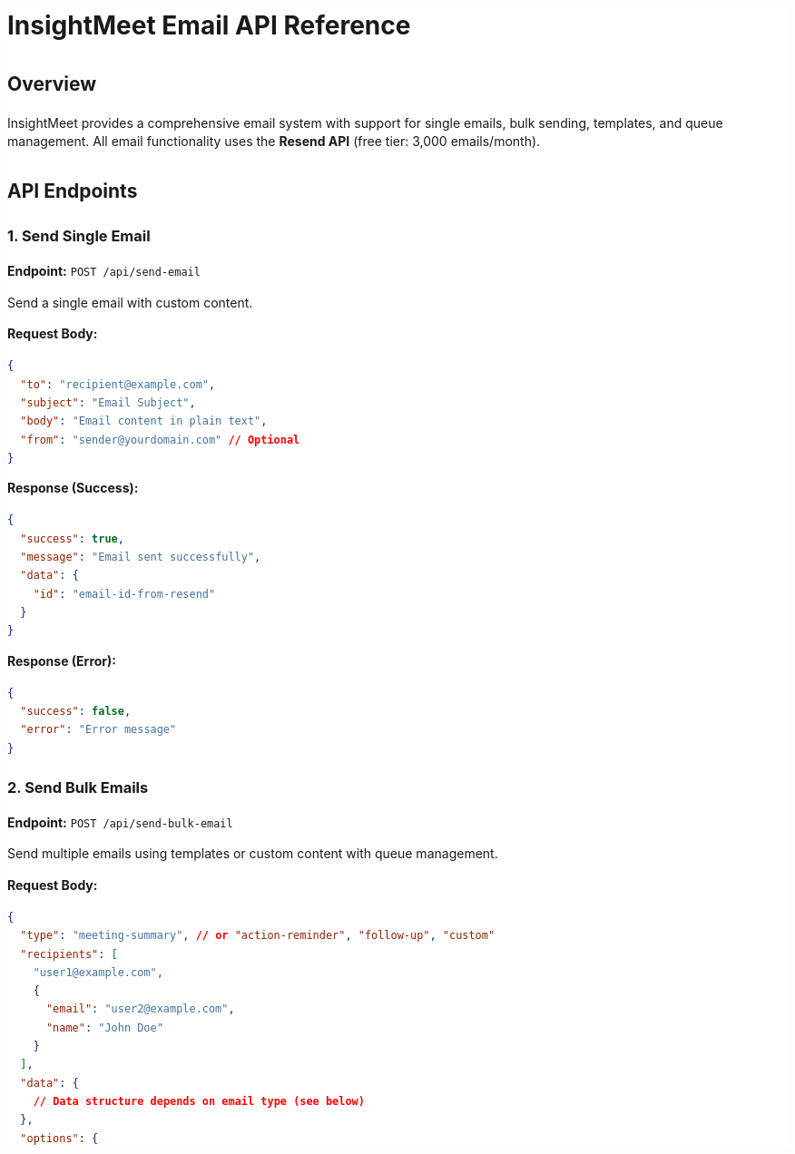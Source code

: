 # InsightMeet Email API Reference

## Overview

InsightMeet provides a comprehensive email system with support for single emails, bulk sending, templates, and queue management. All email functionality uses the **Resend API** (free tier: 3,000 emails/month).

## API Endpoints

### 1. Send Single Email

**Endpoint:** `POST /api/send-email`

Send a single email with custom content.

**Request Body:**
```json
{
  "to": "recipient@example.com",
  "subject": "Email Subject",
  "body": "Email content in plain text",
  "from": "sender@yourdomain.com" // Optional
}
```

**Response (Success):**
```json
{
  "success": true,
  "message": "Email sent successfully",
  "data": {
    "id": "email-id-from-resend"
  }
}
```

**Response (Error):**
```json
{
  "success": false,
  "error": "Error message"
}
```

### 2. Send Bulk Emails

**Endpoint:** `POST /api/send-bulk-email`

Send multiple emails using templates or custom content with queue management.

**Request Body:**
```json
{
  "type": "meeting-summary", // or "action-reminder", "follow-up", "custom"
  "recipients": [
    "user1@example.com",
    {
      "email": "user2@example.com",
      "name": "John Doe"
    }
  ],
  "data": {
    // Data structure depends on email type (see below)
  },
  "options": {
```